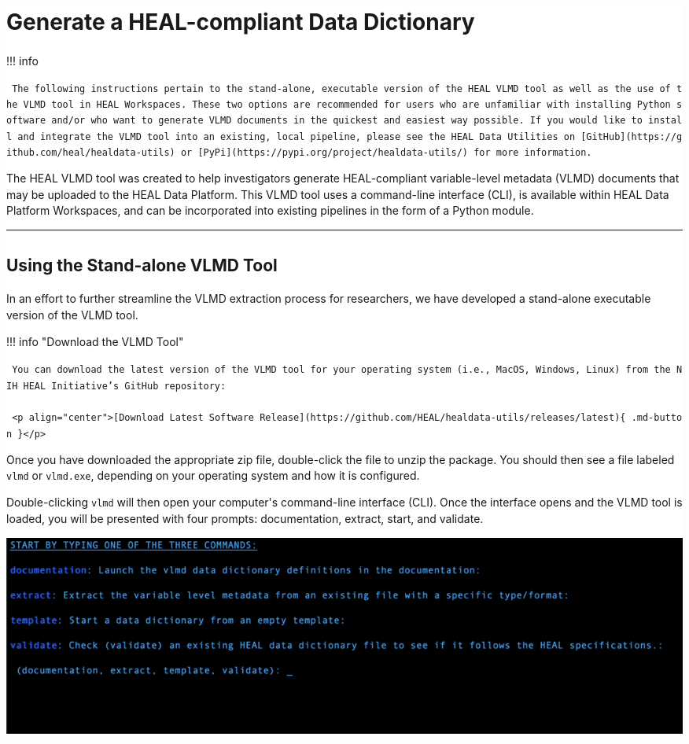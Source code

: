 # Generate a HEAL-compliant Data Dictionary

!!! info

     The following instructions pertain to the stand-alone, executable version of the HEAL VLMD tool as well as the use of the VLMD tool in HEAL Workspaces. These two options are recommended for users who are unfamiliar with installing Python software and/or who want to generate VLMD documents in the quickest and easiest way possible. If you would like to install and integrate the VLMD tool into an existing, local pipeline, please see the HEAL Data Utilities on [GitHub](https://github.com/heal/healdata-utils) or [PyPi](https://pypi.org/project/healdata-utils/) for more information.

The HEAL VLMD tool was created to help investigators generate HEAL-compliant variable-level metadata (VLMD) documents that may be uploaded to the HEAL Data Platform. This VLMD tool uses a command-line interface (CLI), is available within HEAL Data Platform Workspaces, and can be incorporated into existing pipelines in the form of a Python module. 

---

## Using the Stand-alone VLMD Tool

In an effort to further streamline the VLMD extraction process for researchers, we have developed a stand-alone executable version of the VLMD tool. 

!!! info "Download the VLMD Tool"

     You can download the latest version of the VLMD tool for your operating system (i.e., MacOS, Windows, Linux) from the NIH HEAL Initiative’s GitHub repository:

     <p align="center">[Download Latest Software Release](https://github.com/HEAL/healdata-utils/releases/latest){ .md-button }</p>

Once you have downloaded the appropriate zip file, double-click the file to unzip the package. You should then see a file labeled `vlmd` or `vlmd.exe`, depending on your operating system and how it is configured. 

Double-clicking `vlmd` will then open your computer's command-line interface (CLI). Once the interface opens and the VLMD tool is loaded, you will be presented with four prompts: documentation, extract, start, and validate. 

![](../img/vlmd_interface.gif)
